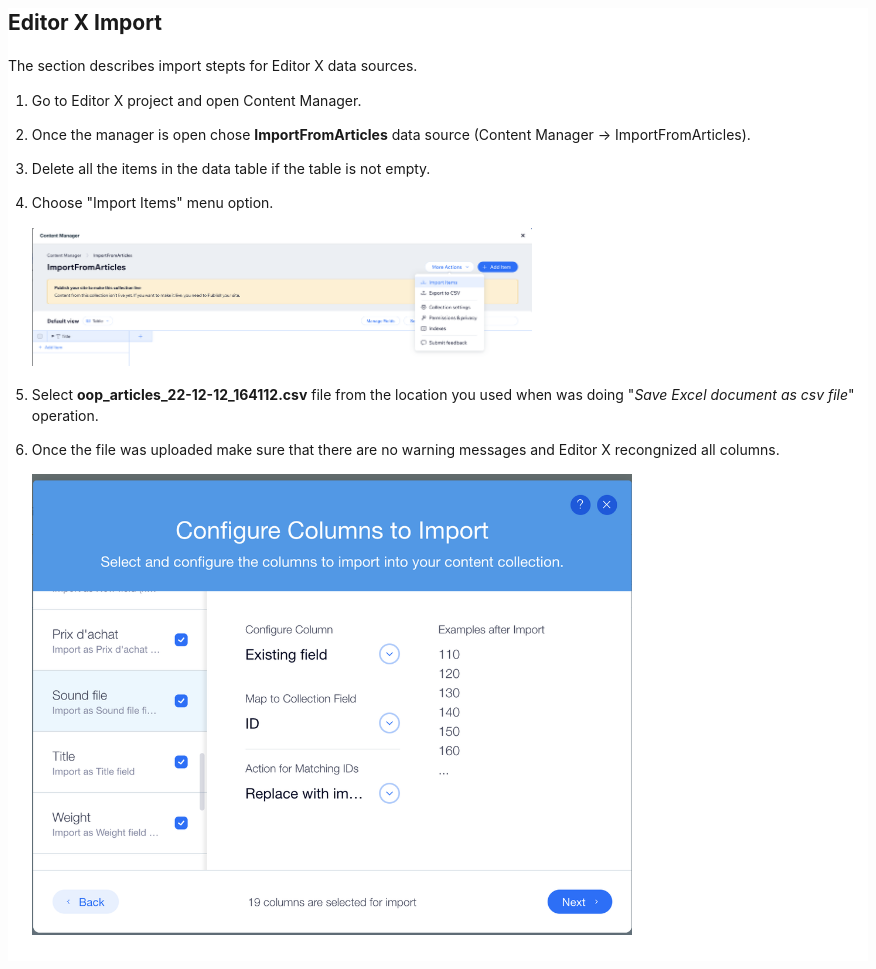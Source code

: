 ## Editor X Import
The section describes import stepts for Editor X data sources.
1. Go to Editor X project and open Content Manager.
2. Once the manager is open chose <b>ImportFromArticles</b> data source (Content Manager -> ImportFromArticles).
3. Delete all the items in the data table if the table is not empty.
4. Choose "Import Items" menu option.

    <img src="docs/images/DataPreparationMigration/ImportItems.png" alt="Import Items" style="width:500px;"/>
5. Select <b>oop_articles_22-12-12_164112.csv</b> file from the location you used when was doing "<i>Save Excel document as csv file</i>" operation.
6. Once the file was uploaded make sure that there are no warning messages and Editor X recongnized all columns.

    <img src="docs/images/DataPreparationMigration/ConfigureColumnsToImport.png" alt="Configure columns to import" style="width:600px;"/>
    <br/>
    <br/>